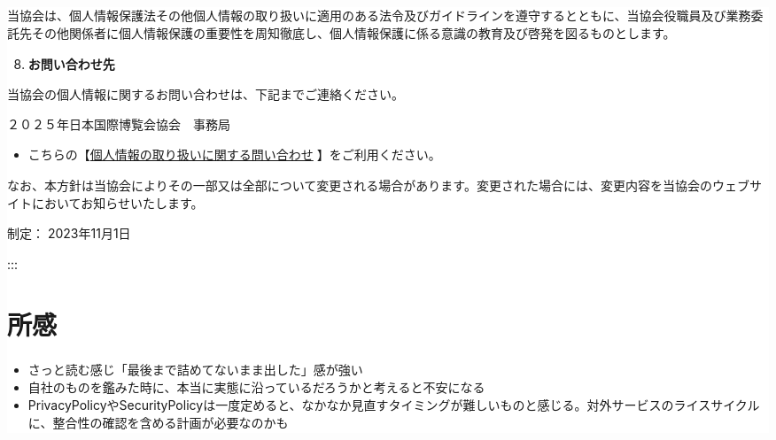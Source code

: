 当協会は、個人情報保護法その他個人情報の取り扱いに適用のある法令及びガイドラインを遵守するとともに、当協会役職員及び業務委託先その他関係者に個人情報保護の重要性を周知徹底し、個人情報保護に係る意識の教育及び啓発を図るものとします。

8. **お問い合わせ先**

当協会の個人情報に関するお問い合わせは、下記までご連絡ください。

２０２５年日本国際博覧会協会　事務局
- こちらの【[個人情報の取り扱いに関する問い合わせ](https://www.expo2025.or.jp/inquiry/) 】をご利用ください。

なお、本方針は当協会によりその一部又は全部について変更される場合があります。変更された場合には、変更内容を当協会のウェブサイトにおいてお知らせいたします。

制定： 2023年11月1日



:::


# 所感
- さっと読む感じ「最後まで詰めてないまま出した」感が強い
- 自社のものを鑑みた時に、本当に実態に沿っているだろうかと考えると不安になる
- PrivacyPolicyやSecurityPolicyは一度定めると、なかなか見直すタイミングが難しいものと感じる。対外サービスのライスサイクルに、整合性の確認を含める計画が必要なのかも